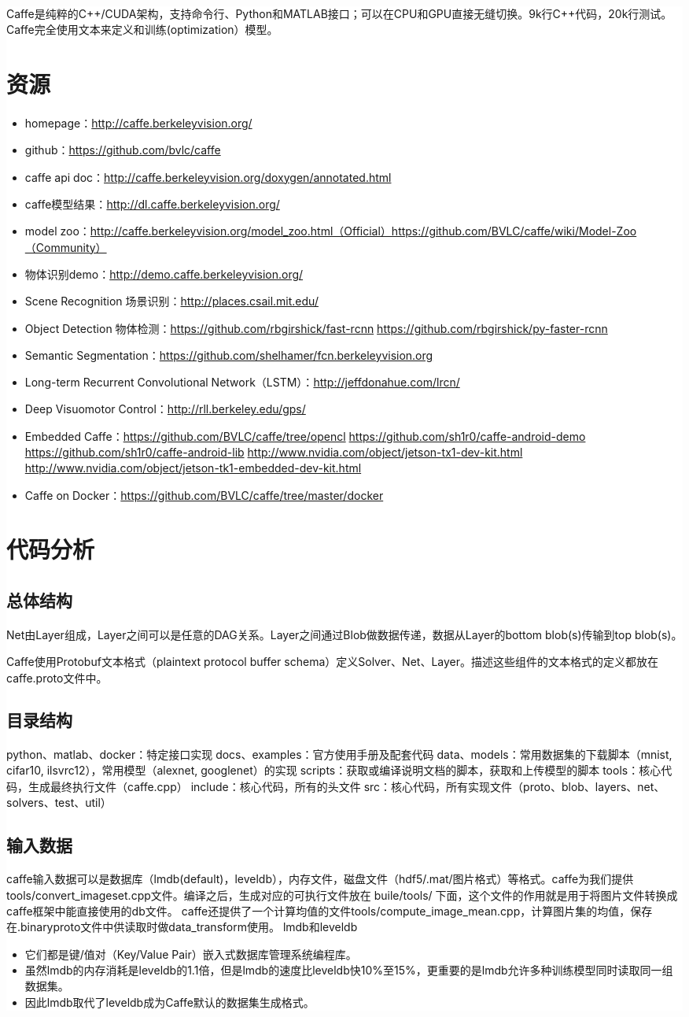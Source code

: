 Caffe是纯粹的C++/CUDA架构，支持命令行、Python和MATLAB接口；可以在CPU和GPU直接无缝切换。9k行C++代码，20k行测试。
Caffe完全使用文本来定义和训练(optimization）模型。

# 资源
* homepage：http://caffe.berkeleyvision.org/
* github：https://github.com/bvlc/caffe
* caffe api doc：http://caffe.berkeleyvision.org/doxygen/annotated.html
* caffe模型结果：http://dl.caffe.berkeleyvision.org/
* model zoo：http://caffe.berkeleyvision.org/model_zoo.html（Official）https://github.com/BVLC/caffe/wiki/Model-Zoo（Community）

* 物体识别demo：http://demo.caffe.berkeleyvision.org/
* Scene Recognition 场景识别：http://places.csail.mit.edu/
* Object Detection 物体检测：https://github.com/rbgirshick/fast-rcnn https://github.com/rbgirshick/py-faster-rcnn
* Semantic Segmentation：https://github.com/shelhamer/fcn.berkeleyvision.org
* Long-term Recurrent Convolutional Network（LSTM）：http://jeffdonahue.com/lrcn/
* Deep Visuomotor Control：http://rll.berkeley.edu/gps/
* Embedded Caffe：https://github.com/BVLC/caffe/tree/opencl
https://github.com/sh1r0/caffe-android-demo
https://github.com/sh1r0/caffe-android-lib
http://www.nvidia.com/object/jetson-tx1-dev-kit.html
http://www.nvidia.com/object/jetson-tk1-embedded-dev-kit.html
* Caffe on Docker：https://github.com/BVLC/caffe/tree/master/docker

# 代码分析
## 总体结构
Net由Layer组成，Layer之间可以是任意的DAG关系。Layer之间通过Blob做数据传递，数据从Layer的bottom blob(s)传输到top blob(s)。

Caffe使用Protobuf文本格式（plaintext protocol buffer schema）定义Solver、Net、Layer。描述这些组件的文本格式的定义都放在caffe.proto文件中。

## 目录结构
python、matlab、docker：特定接口实现
docs、examples：官方使用手册及配套代码
data、models：常用数据集的下载脚本（mnist, cifar10, ilsvrc12），常用模型（alexnet, googlenet）的实现
scripts：获取或编译说明文档的脚本，获取和上传模型的脚本
tools：核心代码，生成最终执行文件（caffe.cpp）
include：核心代码，所有的头文件
src：核心代码，所有实现文件（proto、blob、layers、net、solvers、test、util）

## 输入数据
caffe输入数据可以是数据库（lmdb(default)，leveldb），内存文件，磁盘文件（hdf5/.mat/图片格式）等格式。caffe为我们提供tools/convert_imageset.cpp文件。编译之后，生成对应的可执行文件放在 buile/tools/ 下面，这个文件的作用就是用于将图片文件转换成caffe框架中能直接使用的db文件。
caffe还提供了一个计算均值的文件tools/compute_image_mean.cpp，计算图片集的均值，保存在.binaryproto文件中供读取时做data_transform使用。
lmdb和leveldb
- 它们都是键/值对（Key/Value Pair）嵌入式数据库管理系统编程库。
- 虽然lmdb的内存消耗是leveldb的1.1倍，但是lmdb的速度比leveldb快10%至15%，更重要的是lmdb允许多种训练模型同时读取同一组数据集。
- 因此lmdb取代了leveldb成为Caffe默认的数据集生成格式。
